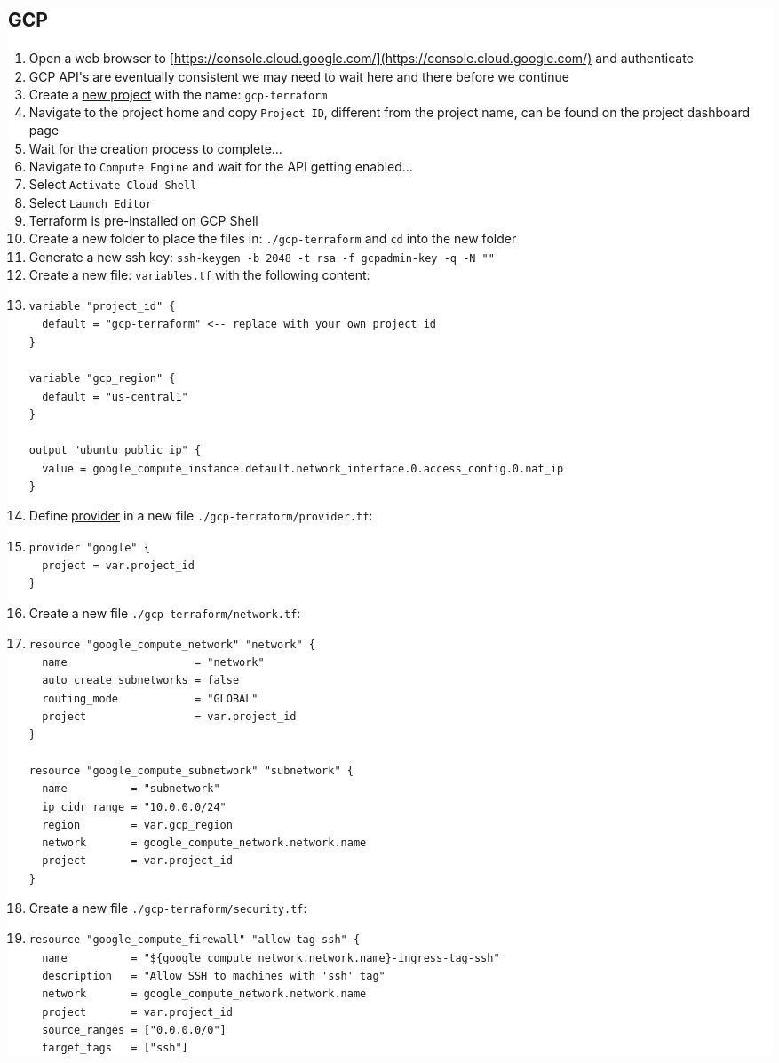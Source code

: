 ## GCP

1. Open a web browser to [https://console.cloud.google.com/](https://console.cloud.google.com/) and authenticate
2. GCP API's are eventually consistent we may need to wait here and there before we continue
3. Create a [new project](https://cloud.google.com/resource-manager/docs/creating-managing-projects) with the name: `gcp-terraform`
4. Navigate to the project home and copy `Project ID`, different from the project name, can be found on the project dashboard page
5. Wait for the creation process to complete...
6. Navigate to `Compute Engine` and wait for the API getting enabled...
7. Select `Activate Cloud Shell`
8. Select `Launch Editor`
9. Terraform is pre-installed on GCP Shell
1. Create a new folder to place the files in: `./gcp-terraform` and `cd` into the new folder
10. Generate a new ssh key: `ssh-keygen -b 2048 -t rsa -f gcpadmin-key -q -N ""`
11. Create a new file: `variables.tf` with the following content:
12. ```text
    variable "project_id" {
      default = "gcp-terraform" <-- replace with your own project id
    }

    variable "gcp_region" {
      default = "us-central1"
    }
    
    output "ubuntu_public_ip" {
      value = google_compute_instance.default.network_interface.0.access_config.0.nat_ip
    }    
    ```
13. Define [provider](https://www.terraform.io/docs/providers/index.html) in a new file `./gcp-terraform/provider.tf`:
14. ```text
    provider "google" {
      project = var.project_id
    }
    ```
15. Create a new file `./gcp-terraform/network.tf`:
16. ```text
    resource "google_compute_network" "network" {
      name                    = "network"
      auto_create_subnetworks = false
      routing_mode            = "GLOBAL"
      project                 = var.project_id
    }

    resource "google_compute_subnetwork" "subnetwork" {
      name          = "subnetwork"
      ip_cidr_range = "10.0.0.0/24"
      region        = var.gcp_region
      network       = google_compute_network.network.name
      project       = var.project_id
    }
    ```
17. Create a new file `./gcp-terraform/security.tf`:
18. ```text
    resource "google_compute_firewall" "allow-tag-ssh" {
      name          = "${google_compute_network.network.name}-ingress-tag-ssh"
      description   = "Allow SSH to machines with 'ssh' tag"
      network       = google_compute_network.network.name
      project       = var.project_id
      source_ranges = ["0.0.0.0/0"]
      target_tags   = ["ssh"]
